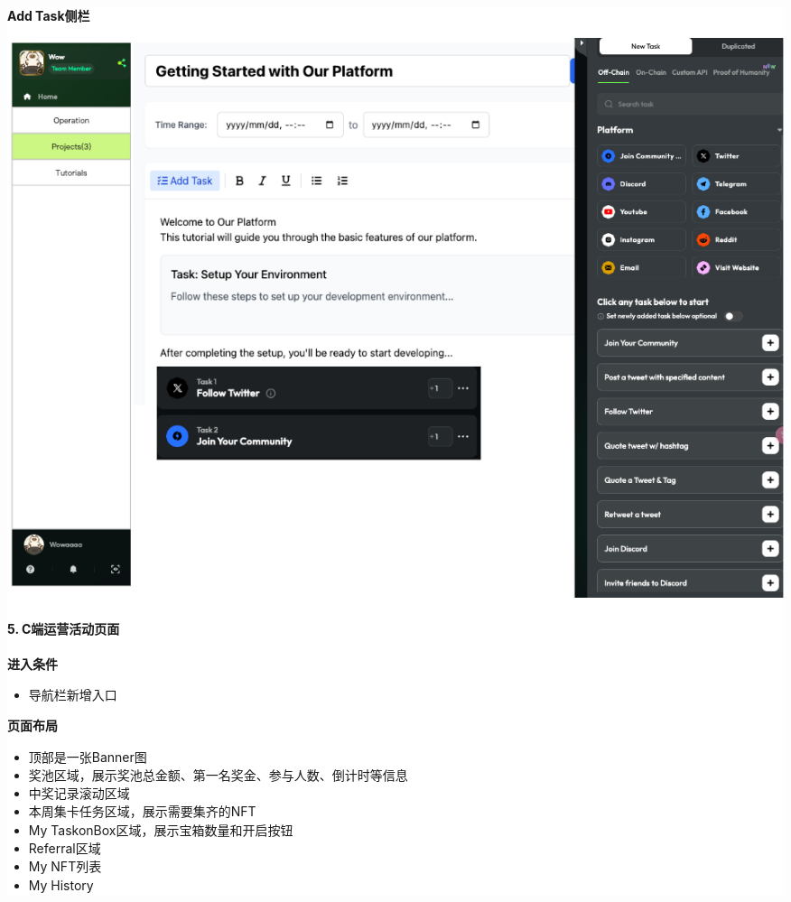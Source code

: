 **Add Task侧栏**

![添加任务侧栏](./media/image36.png)

#### 5. C端运营活动页面

**进入条件**

- 导航栏新增入口

**页面布局**

- 顶部是一张Banner图
- 奖池区域，展示奖池总金额、第一名奖金、参与人数、倒计时等信息
- 中奖记录滚动区域
- 本周集卡任务区域，展示需要集齐的NFT
- My TaskonBox区域，展示宝箱数量和开启按钮
- Referral区域
- My NFT列表
- My History
